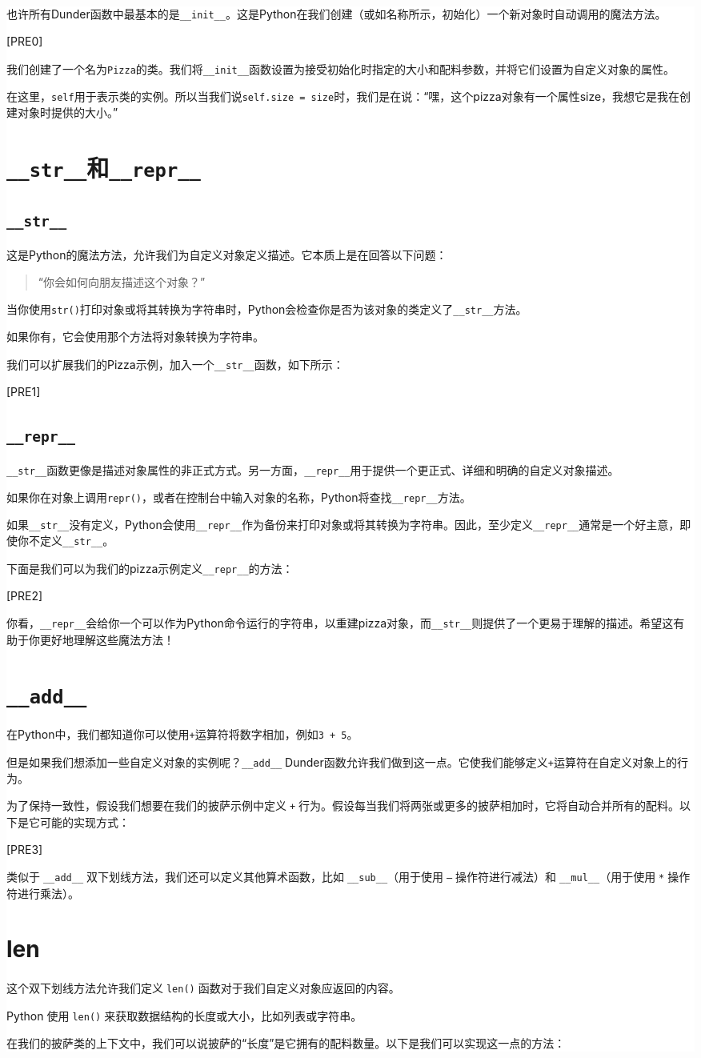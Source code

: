 也许所有Dunder函数中最基本的是`__init__`。这是Python在我们创建（或如名称所示，初始化）一个新对象时自动调用的魔法方法。

[PRE0]

我们创建了一个名为`Pizza`的类。我们将`__init__`函数设置为接受初始化时指定的大小和配料参数，并将它们设置为自定义对象的属性。

在这里，`self`用于表示类的实例。所以当我们说`self.size = size`时，我们是在说：“嘿，这个pizza对象有一个属性size，我想它是我在创建对象时提供的大小。”

# `__str__`和`__repr__`

## `__str__`

这是Python的魔法方法，允许我们为自定义对象定义描述。它本质上是在回答以下问题：

> “你会如何向朋友描述这个对象？”

当你使用`str()`打印对象或将其转换为字符串时，Python会检查你是否为该对象的类定义了`__str__`方法。

如果你有，它会使用那个方法将对象转换为字符串。

我们可以扩展我们的Pizza示例，加入一个`__str__`函数，如下所示：

[PRE1]

## `__repr__`

`__str__`函数更像是描述对象属性的非正式方式。另一方面，`__repr__`用于提供一个更正式、详细和明确的自定义对象描述。

如果你在对象上调用`repr()`，或者在控制台中输入对象的名称，Python将查找`__repr__`方法。

如果`__str__`没有定义，Python会使用`__repr__`作为备份来打印对象或将其转换为字符串。因此，至少定义`__repr__`通常是一个好主意，即使你不定义`__str__`。

下面是我们可以为我们的pizza示例定义`__repr__`的方法：

[PRE2]

你看，`__repr__`会给你一个可以作为Python命令运行的字符串，以重建pizza对象，而`__str__`则提供了一个更易于理解的描述。希望这有助于你更好地理解这些魔法方法！

# `__add__`

在Python中，我们都知道你可以使用`+`运算符将数字相加，例如`3 + 5`。

但是如果我们想添加一些自定义对象的实例呢？`__add__` Dunder函数允许我们做到这一点。它使我们能够定义`+`运算符在自定义对象上的行为。

为了保持一致性，假设我们想要在我们的披萨示例中定义 `+` 行为。假设每当我们将两张或更多的披萨相加时，它将自动合并所有的配料。以下是它可能的实现方式：

[PRE3]

类似于 `__add__` 双下划线方法，我们还可以定义其他算术函数，比如 `__sub__`（用于使用 `—` 操作符进行减法）和 `__mul__`（用于使用 `*` 操作符进行乘法）。

# __len__

这个双下划线方法允许我们定义 `len()` 函数对于我们自定义对象应返回的内容。

Python 使用 `len()` 来获取数据结构的长度或大小，比如列表或字符串。

在我们的披萨类的上下文中，我们可以说披萨的“长度”是它拥有的配料数量。以下是我们可以实现这一点的方法：
